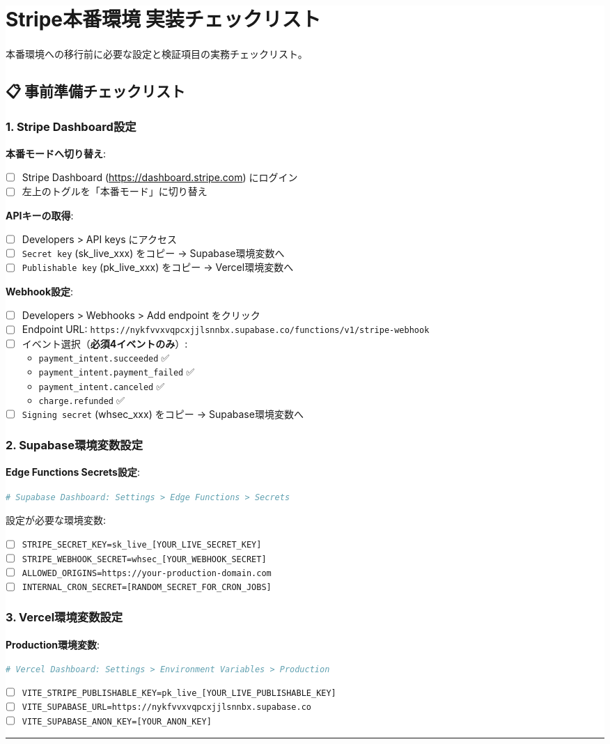 # Stripe本番環境 実装チェックリスト

本番環境への移行前に必要な設定と検証項目の実務チェックリスト。

## 📋 事前準備チェックリスト

### 1. Stripe Dashboard設定

**本番モードへ切り替え**:
- [ ] Stripe Dashboard (https://dashboard.stripe.com) にログイン
- [ ] 左上のトグルを「本番モード」に切り替え

**APIキーの取得**:
- [ ] Developers > API keys にアクセス
- [ ] `Secret key` (sk_live_xxx) をコピー → Supabase環境変数へ
- [ ] `Publishable key` (pk_live_xxx) をコピー → Vercel環境変数へ

**Webhook設定**:
- [ ] Developers > Webhooks > Add endpoint をクリック
- [ ] Endpoint URL: `https://nykfvvxvqpcxjjlsnnbx.supabase.co/functions/v1/stripe-webhook`
- [ ] イベント選択（**必須4イベントのみ**）:
  - `payment_intent.succeeded` ✅
  - `payment_intent.payment_failed` ✅
  - `payment_intent.canceled` ✅
  - `charge.refunded` ✅
- [ ] `Signing secret` (whsec_xxx) をコピー → Supabase環境変数へ

### 2. Supabase環境変数設定

**Edge Functions Secrets設定**:
```bash
# Supabase Dashboard: Settings > Edge Functions > Secrets
```

設定が必要な環境変数:
- [ ] `STRIPE_SECRET_KEY=sk_live_[YOUR_LIVE_SECRET_KEY]`
- [ ] `STRIPE_WEBHOOK_SECRET=whsec_[YOUR_WEBHOOK_SECRET]`
- [ ] `ALLOWED_ORIGINS=https://your-production-domain.com`
- [ ] `INTERNAL_CRON_SECRET=[RANDOM_SECRET_FOR_CRON_JOBS]`

### 3. Vercel環境変数設定

**Production環境変数**:
```bash
# Vercel Dashboard: Settings > Environment Variables > Production
```

- [ ] `VITE_STRIPE_PUBLISHABLE_KEY=pk_live_[YOUR_LIVE_PUBLISHABLE_KEY]`
- [ ] `VITE_SUPABASE_URL=https://nykfvvxvqpcxjjlsnnbx.supabase.co`
- [ ] `VITE_SUPABASE_ANON_KEY=[YOUR_ANON_KEY]`

---
